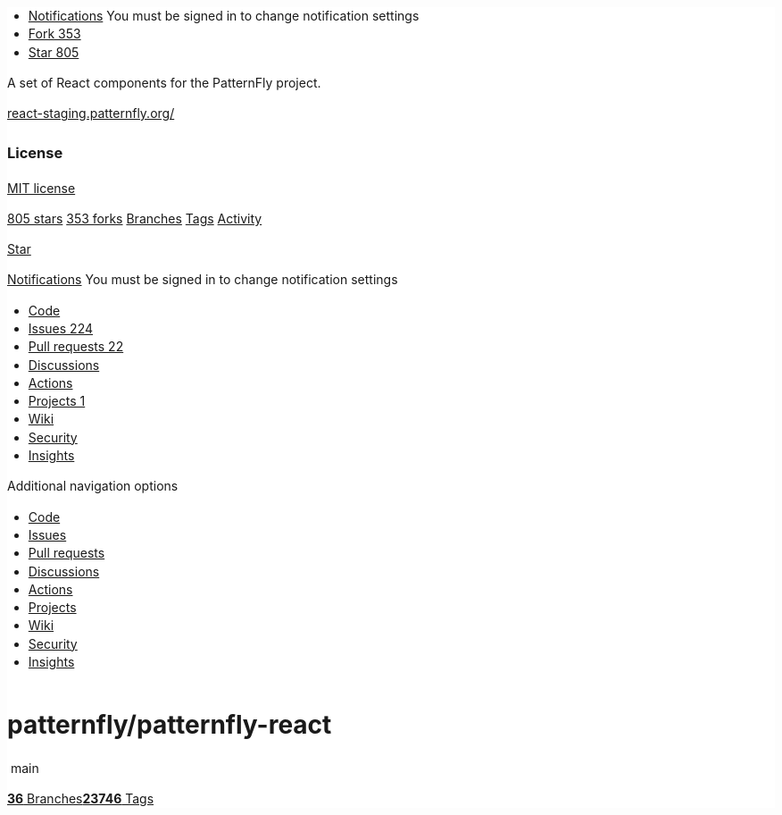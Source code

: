 *   [Notifications](https://github.com/login?return_to=%2Fpatternfly%2Fpatternfly-react) You must be signed in to change notification settings
*   [Fork 353](https://github.com/login?return_to=%2Fpatternfly%2Fpatternfly-react)
*   [Star 805](https://github.com/login?return_to=%2Fpatternfly%2Fpatternfly-react)
    

A set of React components for the PatternFly project.

[react-staging.patternfly.org/](https://react-staging.patternfly.org/ "https://react-staging.patternfly.org/")

### License

[MIT license](https://github.com/patternfly/patternfly-react/blob/main/LICENSE)

[805 stars](https://github.com/patternfly/patternfly-react/stargazers) [353 forks](https://github.com/patternfly/patternfly-react/forks) [Branches](https://github.com/patternfly/patternfly-react/branches) [Tags](https://github.com/patternfly/patternfly-react/tags) [Activity](https://github.com/patternfly/patternfly-react/activity)

[Star](https://github.com/login?return_to=%2Fpatternfly%2Fpatternfly-react)

[Notifications](https://github.com/login?return_to=%2Fpatternfly%2Fpatternfly-react) You must be signed in to change notification settings

*   [Code](https://github.com/patternfly/patternfly-react)
*   [Issues 224](https://github.com/patternfly/patternfly-react/issues)
*   [Pull requests 22](https://github.com/patternfly/patternfly-react/pulls)
*   [Discussions](https://github.com/patternfly/patternfly-react/discussions)
*   [Actions](https://github.com/patternfly/patternfly-react/actions)
*   [Projects 1](https://github.com/patternfly/patternfly-react/projects)
*   [Wiki](https://github.com/patternfly/patternfly-react/wiki)
*   [Security](https://github.com/patternfly/patternfly-react/security)
*   [Insights](https://github.com/patternfly/patternfly-react/pulse)

Additional navigation options

*   [Code](https://github.com/patternfly/patternfly-react)
*   [Issues](https://github.com/patternfly/patternfly-react/issues)
*   [Pull requests](https://github.com/patternfly/patternfly-react/pulls)
*   [Discussions](https://github.com/patternfly/patternfly-react/discussions)
*   [Actions](https://github.com/patternfly/patternfly-react/actions)
*   [Projects](https://github.com/patternfly/patternfly-react/projects)
*   [Wiki](https://github.com/patternfly/patternfly-react/wiki)
*   [Security](https://github.com/patternfly/patternfly-react/security)
*   [Insights](https://github.com/patternfly/patternfly-react/pulse)

patternfly/patternfly-react
===========================

  

 main

[**36** Branches](https://github.com/patternfly/patternfly-react/branches)[**23746** Tags](https://github.com/patternfly/patternfly-react/tags)

[](https://github.com/patternfly/patternfly-react/branches)[](https://github.com/patternfly/patternfly-react/tags)
